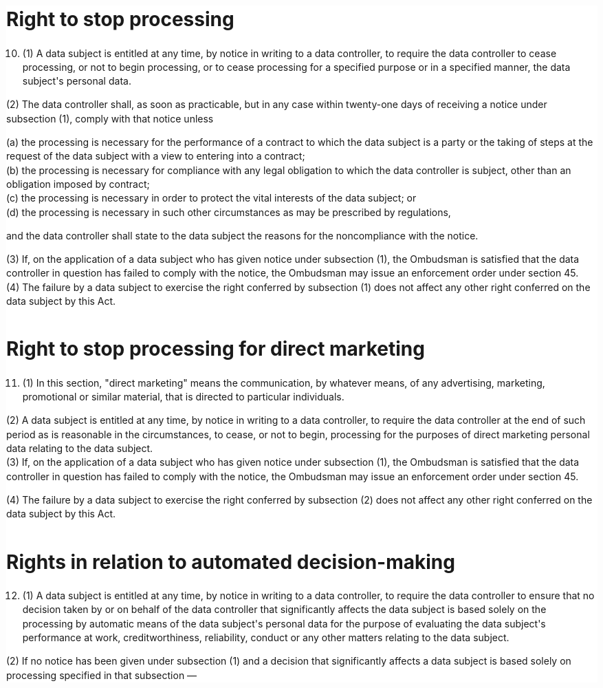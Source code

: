 # Right to stop processing

10. (1) A data subject is entitled at any time, by notice in writing to a data controller, to require the data controller to cease processing, or not to begin processing, or to cease processing for a specified purpose or in a specified manner, the data subject's personal data.

(2) The data controller shall, as soon as practicable, but in any case within twenty-one days of receiving a notice under subsection (1), comply with that notice unless

(a) the processing is necessary for the performance of a contract to which the data subject is a party or the taking of steps at the request of the data subject with a view to entering into a contract;  
(b) the processing is necessary for compliance with any legal obligation to which the data controller is subject, other than an obligation imposed by contract;  
(c) the processing is necessary in order to protect the vital interests of the data subject; or  
(d) the processing is necessary in such other circumstances as may be prescribed by regulations,

and the data controller shall state to the data subject the reasons for the noncompliance with the notice.

(3) If, on the application of a data subject who has given notice under subsection (1), the Ombudsman is satisfied that the data controller in question has failed to comply with the notice, the Ombudsman may issue an enforcement order under section 45.  
(4) The failure by a data subject to exercise the right conferred by subsection (1) does not affect any other right conferred on the data subject by this Act.

# Right to stop processing for direct marketing

11. (1) In this section, "direct marketing" means the communication, by whatever means, of any advertising, marketing, promotional or similar material, that is directed to particular individuals.

(2) A data subject is entitled at any time, by notice in writing to a data controller, to require the data controller at the end of such period as is reasonable in the circumstances, to cease, or not to begin, processing for the purposes of direct marketing personal data relating to the data subject.  
(3) If, on the application of a data subject who has given notice under subsection (1), the Ombudsman is satisfied that the data controller in question has failed to comply with the notice, the Ombudsman may issue an enforcement order under section 45.

(4) The failure by a data subject to exercise the right conferred by subsection (2) does not affect any other right conferred on the data subject by this Act.

# Rights in relation to automated decision-making

12. (1) A data subject is entitled at any time, by notice in writing to a data controller, to require the data controller to ensure that no decision taken by or on behalf of the data controller that significantly affects the data subject is based solely on the processing by automatic means of the data subject's personal data for the purpose of evaluating the data subject's performance at work, creditworthiness, reliability, conduct or any other matters relating to the data subject.

(2) If no notice has been given under subsection (1) and a decision that significantly affects a data subject is based solely on processing specified in that subsection —
